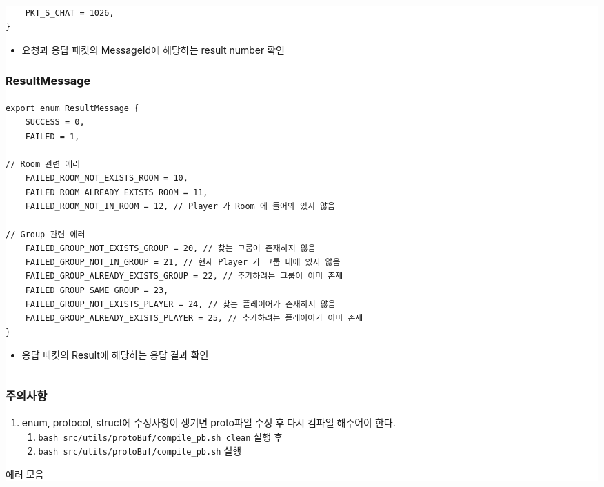 ```tsx
    PKT_S_CHAT = 1026,
}
```

- 요청과 응답 패킷의 MessageId에 해당하는 result number 확인

### ResultMessage

```tsx
export enum ResultMessage {
    SUCCESS = 0,
    FAILED = 1,

// Room 관련 에러
    FAILED_ROOM_NOT_EXISTS_ROOM = 10,
    FAILED_ROOM_ALREADY_EXISTS_ROOM = 11,
    FAILED_ROOM_NOT_IN_ROOM = 12, // Player 가 Room 에 들어와 있지 않음

// Group 관련 에러
    FAILED_GROUP_NOT_EXISTS_GROUP = 20, // 찾는 그룹이 존재하지 않음
    FAILED_GROUP_NOT_IN_GROUP = 21, // 현재 Player 가 그룹 내에 있지 않음
    FAILED_GROUP_ALREADY_EXISTS_GROUP = 22, // 추가하려는 그룹이 이미 존재
    FAILED_GROUP_SAME_GROUP = 23,
    FAILED_GROUP_NOT_EXISTS_PLAYER = 24, // 찾는 플레이어가 존재하지 않음
    FAILED_GROUP_ALREADY_EXISTS_PLAYER = 25, // 추가하려는 플레이어가 이미 존재
}
```

- 응답 패킷의 Result에 해당하는 응답 결과 확인

---

### 주의사항

1. enum, protocol, struct에 수정사항이 생기면 proto파일 수정 후 다시 컴파일 해주어야 한다.
    1. `bash src/utils/protoBuf/compile_pb.sh clean` 실행 후
    2. `bash src/utils/protoBuf/compile_pb.sh` 실행

[에러 모음](https://www.notion.so/82acd7fcb180460485d0bea7767960c1?pvs=21)